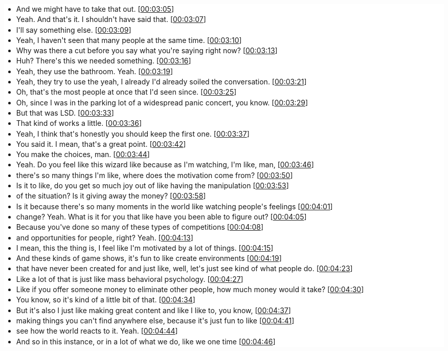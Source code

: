 *  And we might have to take that out. [[00:03:05](https://www.youtube.com/watch?v=jOP0VDb2rAg&t=185.24s)]
*  Yeah. And that's it. I shouldn't have said that. [[00:03:07](https://www.youtube.com/watch?v=jOP0VDb2rAg&t=187.64000000000001s)]
*  I'll say something else. [[00:03:09](https://www.youtube.com/watch?v=jOP0VDb2rAg&t=189.04000000000002s)]
*  Yeah, I haven't seen that many people at the same time. [[00:03:10](https://www.youtube.com/watch?v=jOP0VDb2rAg&t=190.60000000000002s)]
*  Why was there a cut before you say what you're saying right now? [[00:03:13](https://www.youtube.com/watch?v=jOP0VDb2rAg&t=193.96s)]
*  Huh? There's this we needed something. [[00:03:16](https://www.youtube.com/watch?v=jOP0VDb2rAg&t=196.32000000000002s)]
*  Yeah, they use the bathroom. Yeah. [[00:03:19](https://www.youtube.com/watch?v=jOP0VDb2rAg&t=199.16000000000003s)]
*  Yeah, they try to use the yeah, I already I'd already soiled the conversation. [[00:03:21](https://www.youtube.com/watch?v=jOP0VDb2rAg&t=201.0s)]
*  Oh, that's the most people at once that I'd seen since. [[00:03:25](https://www.youtube.com/watch?v=jOP0VDb2rAg&t=205.64000000000001s)]
*  Oh, since I was in the parking lot of a widespread panic concert, you know. [[00:03:29](https://www.youtube.com/watch?v=jOP0VDb2rAg&t=209.52s)]
*  But that was LSD. [[00:03:33](https://www.youtube.com/watch?v=jOP0VDb2rAg&t=213.48000000000002s)]
*  That kind of works a little. [[00:03:36](https://www.youtube.com/watch?v=jOP0VDb2rAg&t=216.4s)]
*  Yeah, I think that's honestly you should keep the first one. [[00:03:37](https://www.youtube.com/watch?v=jOP0VDb2rAg&t=217.48000000000002s)]
*  You said it. I mean, that's a great point. [[00:03:42](https://www.youtube.com/watch?v=jOP0VDb2rAg&t=222.64000000000001s)]
*  You make the choices, man. [[00:03:44](https://www.youtube.com/watch?v=jOP0VDb2rAg&t=224.56s)]
*  Yeah. Do you feel like this wizard like because as I'm watching, I'm like, man, [[00:03:46](https://www.youtube.com/watch?v=jOP0VDb2rAg&t=226.16s)]
*  there's so many things I'm like, where does the motivation come from? [[00:03:50](https://www.youtube.com/watch?v=jOP0VDb2rAg&t=230.12s)]
*  Is it to like, do you get so much joy out of like having the manipulation [[00:03:53](https://www.youtube.com/watch?v=jOP0VDb2rAg&t=233.04s)]
*  of the situation? Is it giving away the money? [[00:03:58](https://www.youtube.com/watch?v=jOP0VDb2rAg&t=238.48000000000002s)]
*  Is it because there's so many moments in the world like watching people's feelings [[00:04:01](https://www.youtube.com/watch?v=jOP0VDb2rAg&t=241.32s)]
*  change? Yeah. What is it for you that like have you been able to figure out? [[00:04:05](https://www.youtube.com/watch?v=jOP0VDb2rAg&t=245.16s)]
*  Because you've done so many of these types of competitions [[00:04:08](https://www.youtube.com/watch?v=jOP0VDb2rAg&t=248.88s)]
*  and opportunities for people, right? Yeah. [[00:04:13](https://www.youtube.com/watch?v=jOP0VDb2rAg&t=253.16s)]
*  I mean, this the thing is, I feel like I'm motivated by a lot of things. [[00:04:15](https://www.youtube.com/watch?v=jOP0VDb2rAg&t=255.92000000000002s)]
*  And these kinds of game shows, it's fun to like create environments [[00:04:19](https://www.youtube.com/watch?v=jOP0VDb2rAg&t=259.8s)]
*  that have never been created for and just like, well, let's just see kind of what people do. [[00:04:23](https://www.youtube.com/watch?v=jOP0VDb2rAg&t=263.6s)]
*  Like a lot of that is just like mass behavioral psychology. [[00:04:27](https://www.youtube.com/watch?v=jOP0VDb2rAg&t=267.56s)]
*  Like if you offer someone money to eliminate other people, how much money would it take? [[00:04:30](https://www.youtube.com/watch?v=jOP0VDb2rAg&t=270.40000000000003s)]
*  You know, so it's kind of a little bit of that. [[00:04:34](https://www.youtube.com/watch?v=jOP0VDb2rAg&t=274.88s)]
*  But it's also I just like making great content and like I like to, you know, [[00:04:37](https://www.youtube.com/watch?v=jOP0VDb2rAg&t=277.64s)]
*  making things you can't find anywhere else, because it's just fun to like [[00:04:41](https://www.youtube.com/watch?v=jOP0VDb2rAg&t=281.24s)]
*  see how the world reacts to it. Yeah. [[00:04:44](https://www.youtube.com/watch?v=jOP0VDb2rAg&t=284.0s)]
*  And so in this instance, or in a lot of what we do, like we one time [[00:04:46](https://www.youtube.com/watch?v=jOP0VDb2rAg&t=286.0s)]
